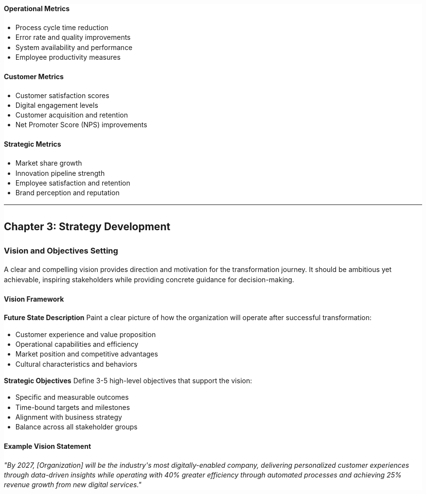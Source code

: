 #### Operational Metrics

- Process cycle time reduction
- Error rate and quality improvements
- System availability and performance
- Employee productivity measures

#### Customer Metrics

- Customer satisfaction scores
- Digital engagement levels
- Customer acquisition and retention
- Net Promoter Score (NPS) improvements

#### Strategic Metrics

- Market share growth
- Innovation pipeline strength
- Employee satisfaction and retention
- Brand perception and reputation

---

## Chapter 3: Strategy Development

### Vision and Objectives Setting

A clear and compelling vision provides direction and motivation for the transformation journey. It should be ambitious yet achievable, inspiring stakeholders while providing concrete guidance for decision-making.

#### Vision Framework

**Future State Description**
Paint a clear picture of how the organization will operate after successful transformation:

- Customer experience and value proposition
- Operational capabilities and efficiency
- Market position and competitive advantages
- Cultural characteristics and behaviors

**Strategic Objectives**
Define 3-5 high-level objectives that support the vision:

- Specific and measurable outcomes
- Time-bound targets and milestones
- Alignment with business strategy
- Balance across all stakeholder groups

#### Example Vision Statement

_"By 2027, [Organization] will be the industry's most digitally-enabled company, delivering personalized customer experiences through data-driven insights while operating with 40% greater efficiency through automated processes and achieving 25% revenue growth from new digital services."_
